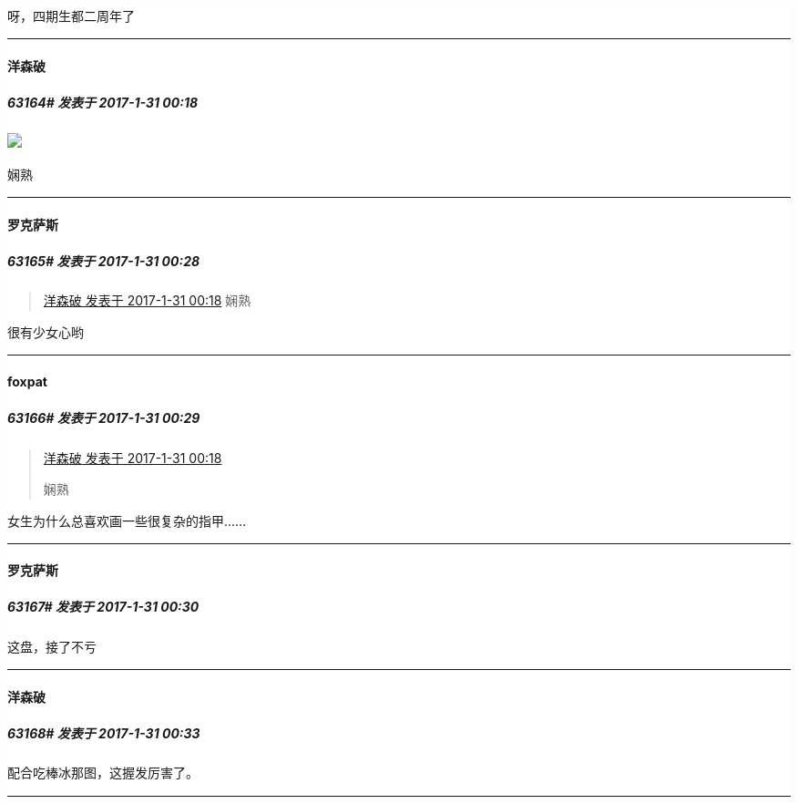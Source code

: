 
呀，四期生都二周年了


-----

####  洋森破  
##### 63164#       发表于 2017-1-31 00:18


<img src="http://wx3.sinaimg.cn/mw690/006jCjFigy1fc93qjoh9cj32c0340u0x.jpg" referrerpolicy="no-referrer">

娴熟


-----

####  罗克萨斯  
##### 63165#       发表于 2017-1-31 00:28


<blockquote><a href="httphttps://bbs.saraba1st.com/2b/forum.php?mod=redirect&amp;goto=findpost&amp;pid=35064698&amp;ptid=1105387" target="_blank">洋森破 发表于 2017-1-31 00:18</a>
娴熟</blockquote>
很有少女心哟


-----

####  foxpat  
##### 63166#       发表于 2017-1-31 00:29


<blockquote><a href="httphttps://bbs.saraba1st.com/2b/forum.php?mod=redirect&amp;goto=findpost&amp;pid=35064698&amp;ptid=1105387" target="_blank">洋森破 发表于 2017-1-31 00:18</a>

娴熟</blockquote>
女生为什么总喜欢画一些很复杂的指甲……


-----

####  罗克萨斯  
##### 63167#       发表于 2017-1-31 00:30


这盘，接了不亏


-----

####  洋森破  
##### 63168#       发表于 2017-1-31 00:33


配合吃棒冰那图，这握发厉害了。


-----
